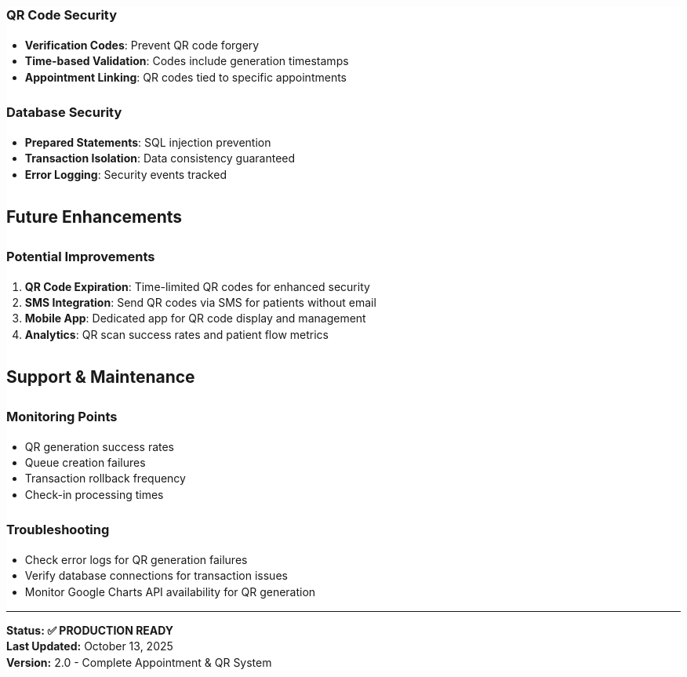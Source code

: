 ### QR Code Security
- **Verification Codes**: Prevent QR code forgery
- **Time-based Validation**: Codes include generation timestamps
- **Appointment Linking**: QR codes tied to specific appointments

### Database Security
- **Prepared Statements**: SQL injection prevention
- **Transaction Isolation**: Data consistency guaranteed
- **Error Logging**: Security events tracked

## Future Enhancements

### Potential Improvements
1. **QR Code Expiration**: Time-limited QR codes for enhanced security
2. **SMS Integration**: Send QR codes via SMS for patients without email
3. **Mobile App**: Dedicated app for QR code display and management
4. **Analytics**: QR scan success rates and patient flow metrics

## Support & Maintenance

### Monitoring Points
- QR generation success rates
- Queue creation failures
- Transaction rollback frequency
- Check-in processing times

### Troubleshooting
- Check error logs for QR generation failures
- Verify database connections for transaction issues
- Monitor Google Charts API availability for QR generation

---

**Status: ✅ PRODUCTION READY**  
**Last Updated:** October 13, 2025  
**Version:** 2.0 - Complete Appointment & QR System